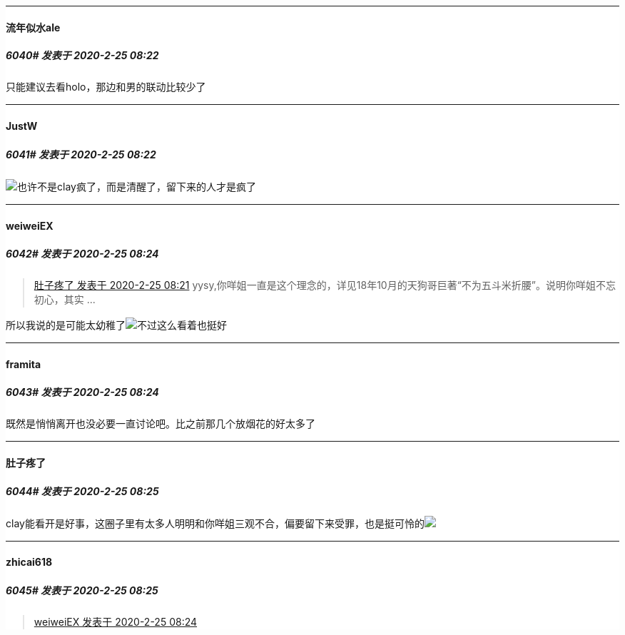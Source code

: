 
-----

####  流年似水ale  
##### 6040#       发表于 2020-2-25 08:22


只能建议去看holo，那边和男的联动比较少了


-----

####  JustW  
##### 6041#       发表于 2020-2-25 08:22


<img src="https://static.saraba1st.com/image/smiley/face2017/068.png" referrerpolicy="no-referrer">也许不是clay疯了，而是清醒了，留下来的人才是疯了


-----

####  weiweiEX  
##### 6042#       发表于 2020-2-25 08:24


<blockquote><a href="httphttps://bbs.saraba1st.com/2b/forum.php?mod=redirect&amp;goto=findpost&amp;pid=46517029&amp;ptid=1912063" target="_blank">肚子疼了 发表于 2020-2-25 08:21</a>
yysy,你咩姐一直是这个理念的，详见18年10月的天狗哥巨著“不为五斗米折腰”。说明你咩姐不忘初心，其实 ...</blockquote>
所以我说的是可能太幼稚了<img src="https://static.saraba1st.com/image/smiley/face2017/067.png" referrerpolicy="no-referrer">不过这么看着也挺好


-----

####  framita  
##### 6043#       发表于 2020-2-25 08:24


既然是悄悄离开也没必要一直讨论吧。比之前那几个放烟花的好太多了


-----

####  肚子疼了  
##### 6044#       发表于 2020-2-25 08:25


clay能看开是好事，这圈子里有太多人明明和你咩姐三观不合，偏要留下来受罪，也是挺可怜的<img src="https://static.saraba1st.com/image/smiley/face2017/068.png" referrerpolicy="no-referrer">


-----

####  zhicai618  
##### 6045#       发表于 2020-2-25 08:25


<blockquote><a href="httphttps://bbs.saraba1st.com/2b/forum.php?mod=redirect&amp;goto=findpost&amp;pid=46517045&amp;ptid=1912063" target="_blank">weiweiEX 发表于 2020-2-25 08:24</a>
